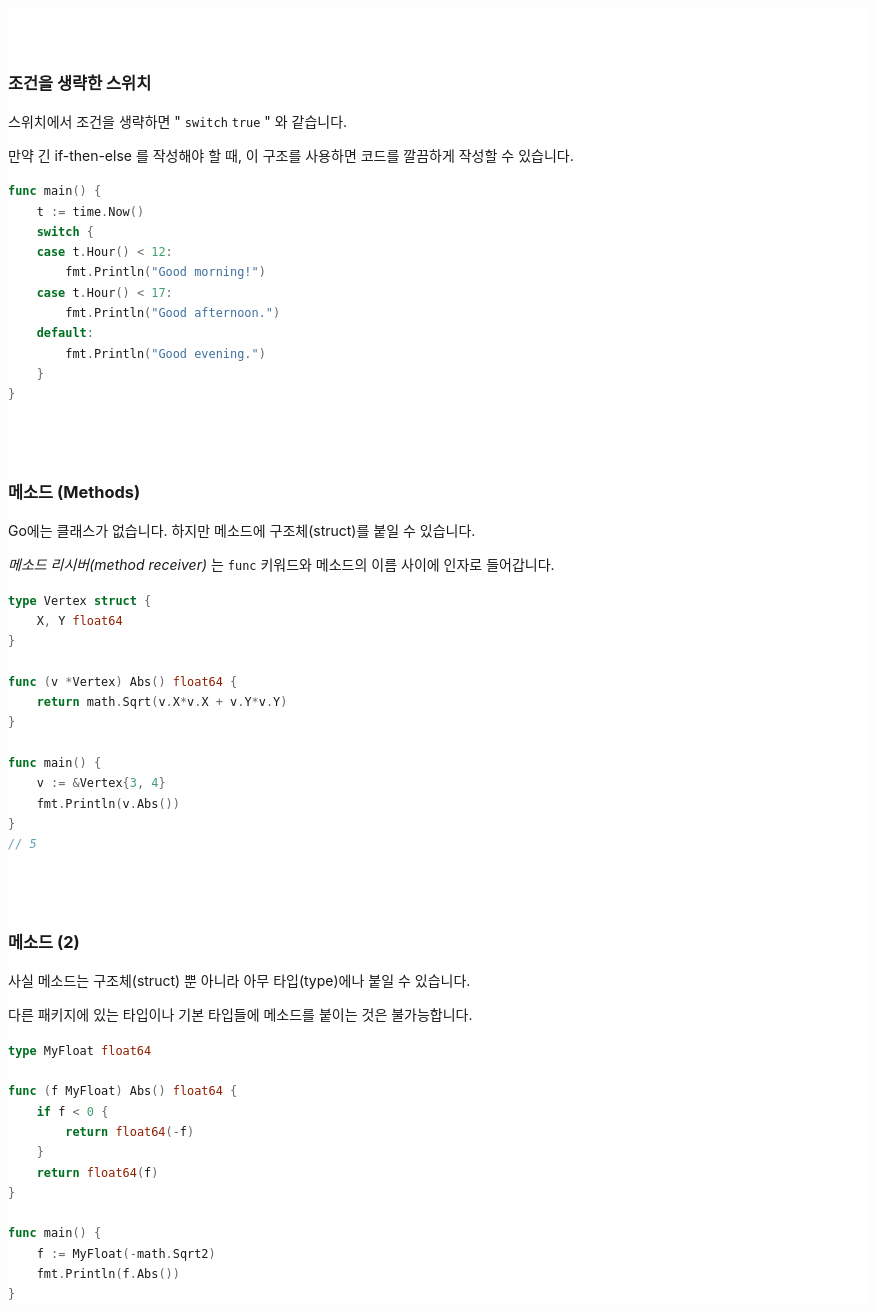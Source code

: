 <br><br>

### 조건을 생략한 스위치

스위치에서 조건을 생략하면 " `switch` `true` " 와 같습니다.

만약 긴 if-then-else 를 작성해야 할 때, 이 구조를 사용하면 코드를 깔끔하게 작성할 수 있습니다.

```go
func main() {
    t := time.Now()
    switch {
    case t.Hour() < 12:
        fmt.Println("Good morning!")
    case t.Hour() < 17:
        fmt.Println("Good afternoon.")
    default:
        fmt.Println("Good evening.")
    }
}

```

<br><br>

### 메소드 (Methods)

Go에는 클래스가 없습니다. 하지만 메소드에 구조체(struct)를 붙일 수 있습니다.

*메소드 리시버(method receiver)* 는 `func` 키워드와 메소드의 이름 사이에 인자로 들어갑니다.

```go
type Vertex struct {
    X, Y float64
}

func (v *Vertex) Abs() float64 {
    return math.Sqrt(v.X*v.X + v.Y*v.Y)
}

func main() {
    v := &Vertex{3, 4}
    fmt.Println(v.Abs())
}
// 5
```

<br><br>

### 메소드 (2)

사실 메소드는 구조체(struct) 뿐 아니라 아무 타입(type)에나 붙일 수 있습니다.

다른 패키지에 있는 타입이나 기본 타입들에 메소드를 붙이는 것은 불가능합니다.

```go
type MyFloat float64

func (f MyFloat) Abs() float64 {
    if f < 0 {
        return float64(-f)
    }
    return float64(f)
}

func main() {
    f := MyFloat(-math.Sqrt2)
    fmt.Println(f.Abs())
}
```